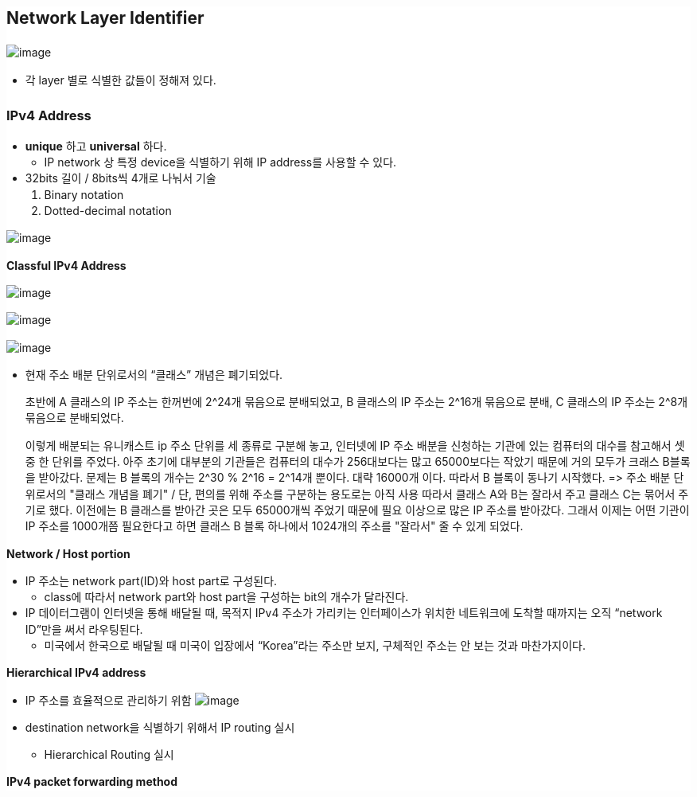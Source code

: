## **Network Layer Identifier**
![image](https://github.com/SoftwareMaestro-Backend-Study/cs-study/assets/83508073/27ca8355-634e-4a03-b5cf-2f7d64d463de)


- 각 layer 별로 식별한 값들이 정해져 있다.

### IPv4 Address

- **unique** 하고 **universal** 하다.
    - IP network 상 특정 device을 식별하기 위해 IP address를 사용할 수 있다.
- 32bits 길이 / 8bits씩 4개로 나눠서 기술
    1. Binary notation
    2. Dotted-decimal notation

![image](https://github.com/SoftwareMaestro-Backend-Study/cs-study/assets/83508073/9f4504c3-9c74-4694-a669-d2e38edb96c5)

**Classful IPv4 Address**

![image](https://github.com/SoftwareMaestro-Backend-Study/cs-study/assets/83508073/53812bb1-3d56-488f-a979-07ed8f204a05)

![image](https://github.com/SoftwareMaestro-Backend-Study/cs-study/assets/83508073/df71ea02-ae32-4869-b6e4-3770a96b48af)

![image](https://github.com/SoftwareMaestro-Backend-Study/cs-study/assets/83508073/3e8c400f-ae4e-4310-bc56-39c158098ff3)


- 현재 주소 배분 단위로서의 “클래스” 개념은 폐기되었다.
    
    초반에 A 클래스의 IP 주소는 한꺼번에 2^24개 묶음으로 분배되었고, B 클래스의 IP 주소는 2^16개 묶음으로 분배, C 클래스의 IP 주소는 2^8개 묶음으로 분배되었다.
    
    이렇게 배분되는 유니캐스트 ip 주소 단위를 세 종류로 구분해 놓고, 인터넷에 IP 주소 배분을 신청하는 기관에 있는 컴퓨터의 대수를 참고해서 셋 중 한 단위를 주었다.
    아주 초기에 대부분의 기관들은 컴퓨터의 대수가 256대보다는 많고 65000보다는 작았기 때문에 거의 모두가 크래스 B블록을 받아갔다.
    문제는 B 블록의 개수는 2^30 % 2^16 = 2^14개 뿐이다. 대략 16000개 이다. 따라서 B 블록이 동나기 시작했다.
    => 주소 배분 단위로서의 "클래스 개념을 폐기"  / 단, 편의를 위해 주소를 구분하는 용도로는 아직 사용
    따라서 클래스 A와 B는 잘라서 주고 클래스 C는 묶어서 주기로 했다. 이전에는 B 클래스를 받아간 곳은 모두 65000개씩 주었기 때문에 필요 이상으로 많은 IP 주소를 받아갔다. 그래서 이제는 어떤 기관이 IP 주소를 1000개쯤 필요한다고 하면 클래스 B 블록 하나에서 1024개의 주소를 "잘라서" 줄 수 있게 되었다.
    

**Network / Host portion**

- IP 주소는 network part(ID)와 host part로 구성된다.
    - class에 따라서 network part와 host part을 구성하는 bit의 개수가 달라진다.
- IP 데이터그램이 인터넷을 통해 배달될 때, 목적지 IPv4 주소가 가리키는 인터페이스가 위치한 네트워크에 도착할 때까지는 오직 “network ID”만을 써서 라우팅된다.
    - 미국에서 한국으로 배달될 때 미국이 입장에서 “Korea”라는 주소만 보지, 구체적인 주소는 안 보는 것과 마찬가지이다.

**Hierarchical IPv4 address**

- IP 주소를 효율적으로 관리하기 위함
![image](https://github.com/SoftwareMaestro-Backend-Study/cs-study/assets/83508073/55dde948-fe3e-4287-90d9-b48ae2eda274)


- destination network을 식별하기 위해서 IP routing 실시
    - Hierarchical Routing 실시

**IPv4 packet forwarding method**
